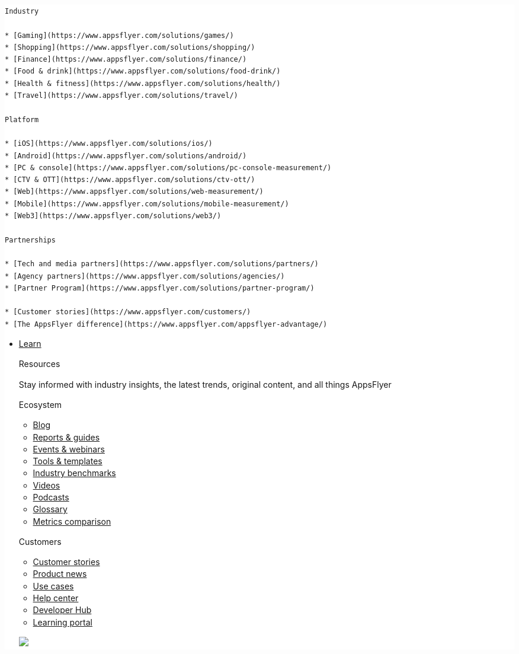     Industry
    
    * [Gaming](https://www.appsflyer.com/solutions/games/)
    * [Shopping](https://www.appsflyer.com/solutions/shopping/)
    * [Finance](https://www.appsflyer.com/solutions/finance/)
    * [Food & drink](https://www.appsflyer.com/solutions/food-drink/)
    * [Health & fitness](https://www.appsflyer.com/solutions/health/)
    * [Travel](https://www.appsflyer.com/solutions/travel/)
    
    Platform
    
    * [iOS](https://www.appsflyer.com/solutions/ios/)
    * [Android](https://www.appsflyer.com/solutions/android/)
    * [PC & console](https://www.appsflyer.com/solutions/pc-console-measurement/)
    * [CTV & OTT](https://www.appsflyer.com/solutions/ctv-ott/)
    * [Web](https://www.appsflyer.com/solutions/web-measurement/)
    * [Mobile](https://www.appsflyer.com/solutions/mobile-measurement/)
    * [Web3](https://www.appsflyer.com/solutions/web3/)
    
    Partnerships
    
    * [Tech and media partners](https://www.appsflyer.com/solutions/partners/)
    * [Agency partners](https://www.appsflyer.com/solutions/agencies/)
    * [Partner Program](https://www.appsflyer.com/solutions/partner-program/)
    
    * [Customer stories](https://www.appsflyer.com/customers/)
    * [The AppsFlyer difference](https://www.appsflyer.com/appsflyer-advantage/)
    
* [Learn](# "Learn")
    
    Resources
    
    Stay informed with industry insights, the latest trends, original content, and all things AppsFlyer
    
    Ecosystem
    
    * [Blog](https://www.appsflyer.com/blog/)
    * [Reports & guides](https://www.appsflyer.com/resources/)
    * [Events & webinars](https://www.appsflyer.com/events/)
    * [Tools & templates](https://www.appsflyer.com/resources/templates/)
    * [Industry benchmarks](https://www.appsflyer.com/benchmarks/)
    * [Videos](https://www.appsflyer.com/blog/videos/)
    * [Podcasts](https://www.appsflyer.com/blog/podcasts/)
    * [Glossary](https://www.appsflyer.com/glossary/)
    * [Metrics comparison](https://www.appsflyer.com/metrics-comparison/)
    
    Customers
    
    * [Customer stories](https://www.appsflyer.com/customers/)
    * [Product news](https://www.appsflyer.com/product-news/)
    * [Use cases](https://www.appsflyer.com/use-cases/)
    * [Help center](https://support.appsflyer.com/hc/)
    * [Developer Hub](https://dev.appsflyer.com/)
    * [Learning portal](https://elevate.appsflyer.com/learn/signin)
    
    [![](/wp-content/uploads/2024/05/image-1-1.png)](https://www.appsflyer.com/resources/reports/creative-optimization)
    